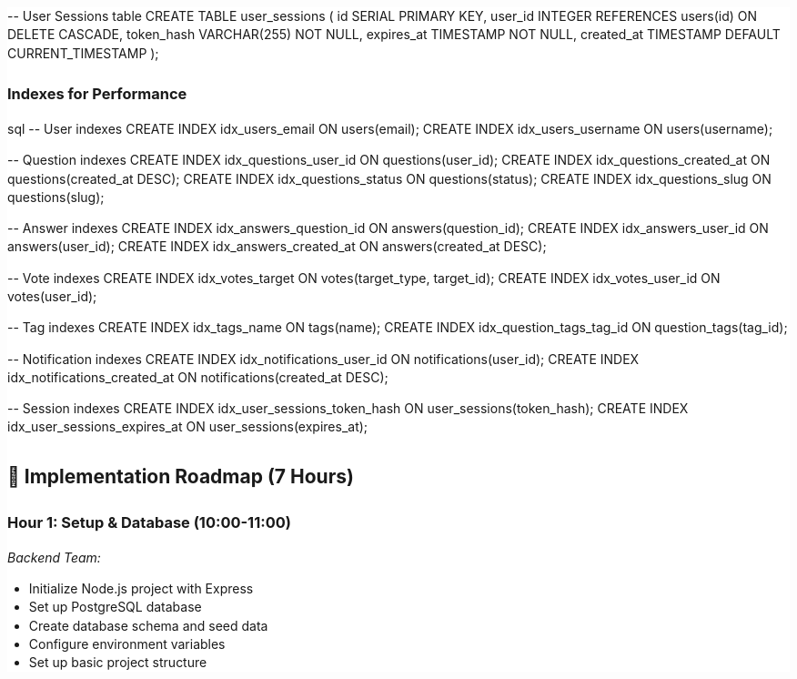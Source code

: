 -- User Sessions table
CREATE TABLE user_sessions (
    id SERIAL PRIMARY KEY,
    user_id INTEGER REFERENCES users(id) ON DELETE CASCADE,
    token_hash VARCHAR(255) NOT NULL,
    expires_at TIMESTAMP NOT NULL,
    created_at TIMESTAMP DEFAULT CURRENT_TIMESTAMP
);


### Indexes for Performance
sql
-- User indexes
CREATE INDEX idx_users_email ON users(email);
CREATE INDEX idx_users_username ON users(username);

-- Question indexes
CREATE INDEX idx_questions_user_id ON questions(user_id);
CREATE INDEX idx_questions_created_at ON questions(created_at DESC);
CREATE INDEX idx_questions_status ON questions(status);
CREATE INDEX idx_questions_slug ON questions(slug);

-- Answer indexes
CREATE INDEX idx_answers_question_id ON answers(question_id);
CREATE INDEX idx_answers_user_id ON answers(user_id);
CREATE INDEX idx_answers_created_at ON answers(created_at DESC);

-- Vote indexes
CREATE INDEX idx_votes_target ON votes(target_type, target_id);
CREATE INDEX idx_votes_user_id ON votes(user_id);

-- Tag indexes
CREATE INDEX idx_tags_name ON tags(name);
CREATE INDEX idx_question_tags_tag_id ON question_tags(tag_id);

-- Notification indexes
CREATE INDEX idx_notifications_user_id ON notifications(user_id);
CREATE INDEX idx_notifications_created_at ON notifications(created_at DESC);

-- Session indexes
CREATE INDEX idx_user_sessions_token_hash ON user_sessions(token_hash);
CREATE INDEX idx_user_sessions_expires_at ON user_sessions(expires_at);


## 🚀 Implementation Roadmap (7 Hours)

### Hour 1: Setup & Database (10:00-11:00)
*Backend Team:*
- Initialize Node.js project with Express
- Set up PostgreSQL database
- Create database schema and seed data
- Configure environment variables
- Set up basic project structure
